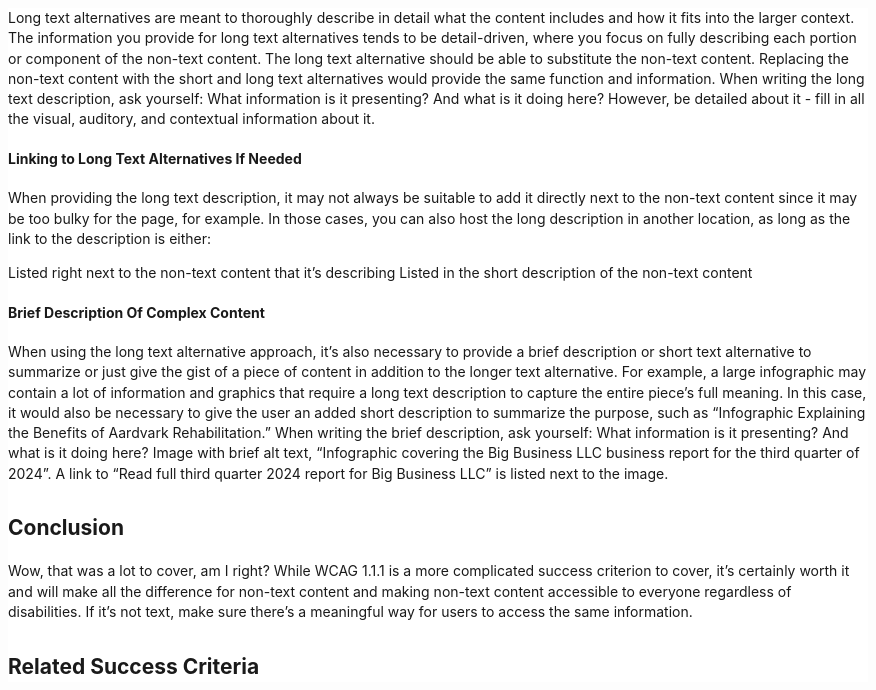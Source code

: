 Long text alternatives are meant to thoroughly describe in detail what the content includes and how it fits into the larger context. The information you provide for long text alternatives tends to be detail-driven, where you focus on fully describing each portion or component of the non-text content.
The long text alternative should be able to substitute the non-text content. Replacing the non-text content with the short and long text alternatives would provide the same function and information.
When writing the long text description, ask yourself: What information is it presenting? And what is it doing here? However, be detailed about it - fill in all the visual, auditory, and contextual information about it.
#### Linking to Long Text Alternatives If Needed

When providing the long text description, it may not always be suitable to add it directly next to the non-text content since it may be too bulky for the page, for example. In those cases, you can also host the long description in another location, as long as the link to the description is either:

Listed right next to the non-text content that it’s describing
Listed in the short description of the non-text content

#### Brief Description Of Complex Content

When using the long text alternative approach, it’s also necessary to provide a brief description or short text alternative to summarize or just give the gist of a piece of content in addition to the longer text alternative.
For example, a large infographic may contain a lot of information and graphics that require a long text description to capture the entire piece’s full meaning. In this case, it would also be necessary to give the user an added short description to summarize the purpose, such as “Infographic Explaining the Benefits of Aardvark Rehabilitation.”
When writing the brief description, ask yourself: What information is it presenting? And what is it doing here?
Image with brief alt text, “Infographic covering the Big Business LLC business report for the third quarter of 2024”. A link to “Read full third quarter 2024 report for Big Business LLC” is listed next to the image.

## Conclusion

Wow, that was a lot to cover, am I right? While WCAG 1.1.1 is a more complicated success criterion to cover, it’s certainly worth it and will make all the difference for non-text content and making non-text content accessible to everyone regardless of disabilities. If it’s not text, make sure there’s a meaningful way for users to access the same information.

## Related Success Criteria

